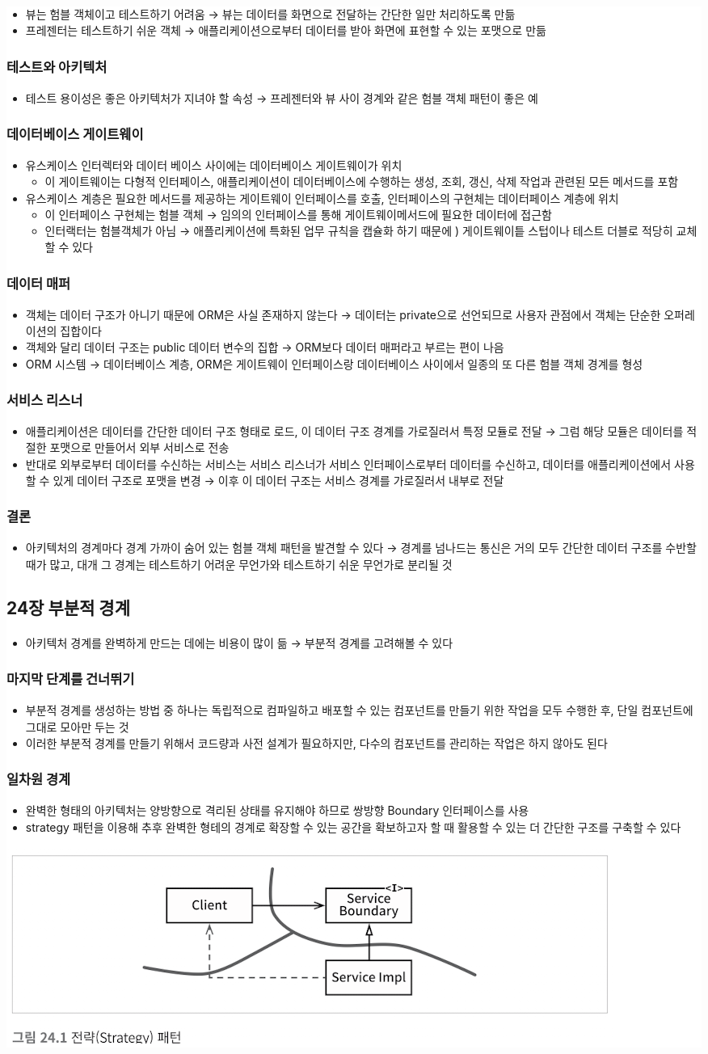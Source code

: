 - 뷰는 험블 객체이고 테스트하기 어려움  → 뷰는 데이터를 화면으로 전달하는 간단한 일만 처리하도록 만듦
- 프레젠터는 테스트하기 쉬운 객체 → 애플리케이션으로부터 데이터를 받아 화면에 표현할 수 있는 포맷으로 만듦

### 테스트와 아키텍처

- 테스트 용이성은 좋은 아키텍처가 지녀야 할 속성 → 프레젠터와 뷰 사이 경계와 같은 험블 객체 패턴이 좋은 예

### 데이터베이스 게이트웨이

- 유스케이스 인터렉터와 데이터 베이스 사이에는 데이터베이스 게이트웨이가 위치
    - 이 게이트웨이는 다형적 인터페이스, 애플리케이션이 데이터베이스에 수행하는 생성, 조회, 갱신, 삭제 작업과 관련된 모든 메서드를 포함
- 유스케이스 계층은 필요한 메서드를 제공하는 게이트웨이 인터페이스를 호출, 인터페이스의 구현체는 데이터페이스 계층에 위치
    - 이 인터페이스 구현체는 험블 객체 → 임의의 인터페이스를 통해 게이트웨이메서드에 필요한 데이터에 접근함
    - 인터랙터는 험블객체가 아님 → 애플리케이션에 특화된 업무 규칙을 캡슐화 하기 때문에 ) 게이트웨이틑 스텁이나 테스트 더블로 적당히 교체할 수 있다

### 데이터 매퍼

- 객체는 데이터 구조가 아니기 때문에 ORM은 사실 존재하지 않는다 → 데이터는 private으로 선언되므로 사용자 관점에서 객체는 단순한 오퍼레이션의 집합이다
- 객체와 달리 데이터 구조는 public 데이터 변수의 집합 → ORM보다 데이터 매퍼라고 부르는 편이 나음
- ORM 시스템 → 데이터베이스 계층, ORM은 게이트웨이 인터페이스랑 데이터베이스 사이에서 일종의 또 다른 험블 객체 경계를 형성

### 서비스 리스너

- 애플리케이션은 데이터를 간단한 데이터 구조 형태로 로드, 이 데이터 구조 경계를 가로질러서 특정 모듈로 전달 → 그럼 해당 모듈은 데이터를 적절한 포맷으로 만들어서 외부 서비스로 전송
- 반대로 외부로부터 데이터를 수신하는 서비스는 서비스 리스너가 서비스 인터페이스로부터 데이터를 수신하고, 데이터를 애플리케이션에서 사용할 수 있게 데이터 구조로 포맷을 변경 → 이후 이 데이터 구조는 서비스 경계를 가로질러서 내부로 전달

### 결론

- 아키텍처의 경계마다 경계 가까이 숨어 있는 험블 객체 패턴을 발견할 수 있다 → 경계를 넘나드는 통신은 거의 모두 간단한 데이터 구조를 수반할 때가 많고, 대개 그 경계는 테스트하기 어려운 무언가와 테스트하기 쉬운 무언가로 분리될 것

## 24장 부분적 경계

- 아키텍처 경계를 완벽하게 만드는 데에는 비용이 많이 듦 → 부분적 경계를 고려해볼 수 있다

### 마지막 단계를 건너뛰기

- 부분적 경계를 생성하는 방법 중 하나는 독립적으로 컴파일하고 배포할 수 있는 컴포넌트를 만들기 위한 작업을 모두 수행한 후, 단일 컴포넌트에 그대로 모아만 두는 것
- 이러한 부분적 경계를 만들기 위해서 코드량과 사전 설계가 필요하지만, 다수의 컴포넌트를 관리하는 작업은 하지 않아도 된다

### 일차원 경계

- 완벽한 형태의 아키텍처는 양방향으로 격리된 상태를 유지해야 하므로 쌍방향 Boundary 인터페이스를 사용
- strategy 패턴을 이용해 추후 완벽한 형테의 경계로 확장할 수 있는 공간을 확보하고자 할 때 활용할 수 있는 더 간단한 구조를 구축할 수 있다

![Untitled](./image/Untitled%203.png)
